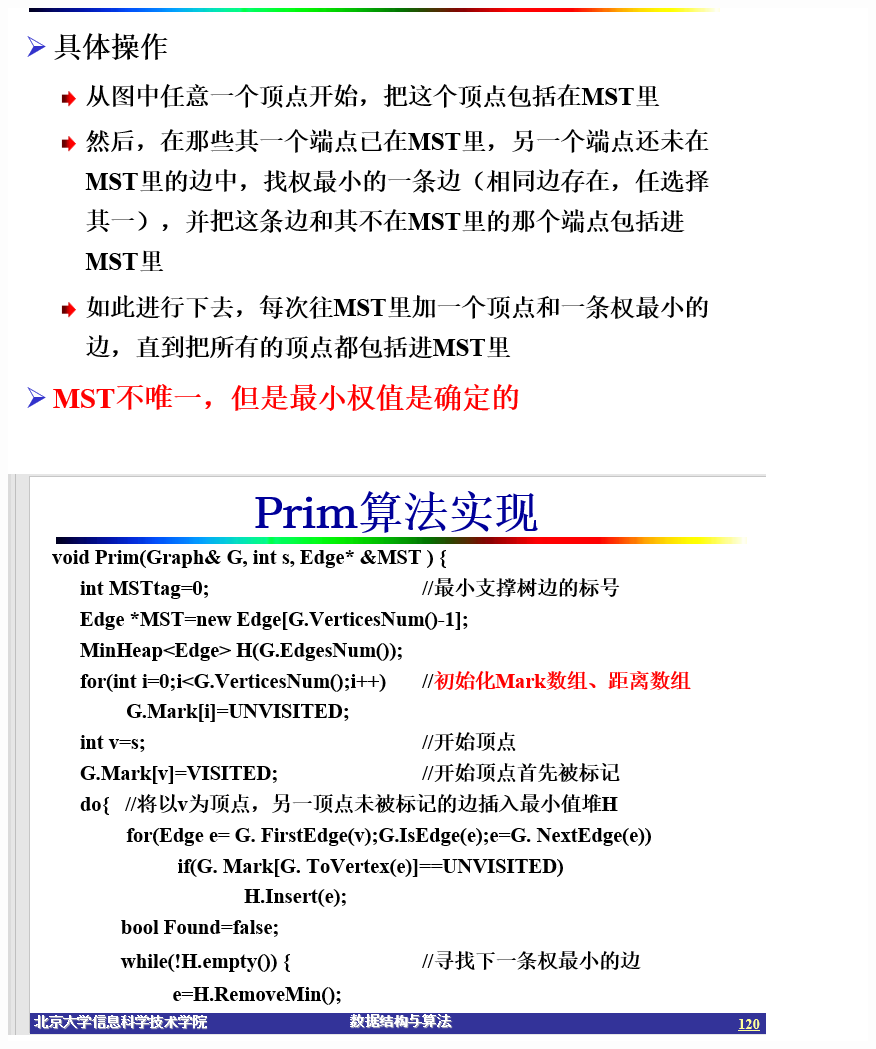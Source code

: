 ![image-20241231142740811](数算期末复习/image-20241231142740811.png)

![image-20241231142801297](数算期末复习/image-20241231142801297.png)
